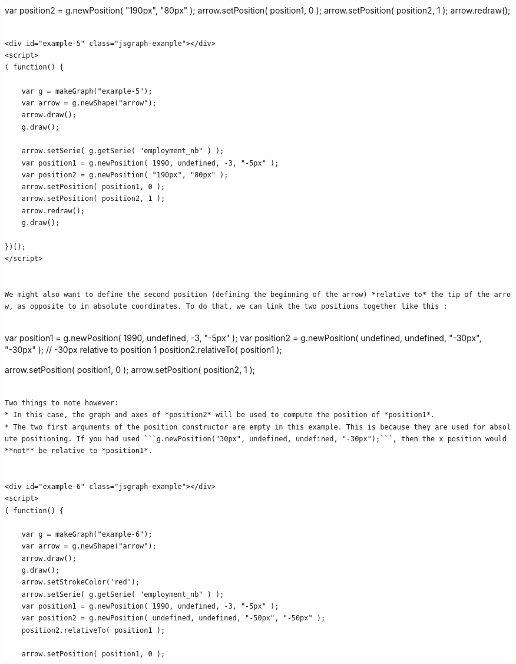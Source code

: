 var position2 = g.newPosition( "190px", "80px" );
arrow.setPosition( position1, 0 );
arrow.setPosition( position2, 1 );
arrow.redraw();
```

<div id="example-5" class="jsgraph-example"></div>
<script>
( function() {

	var g = makeGraph("example-5");
	var arrow = g.newShape("arrow");
	arrow.draw();
	g.draw();

	arrow.setSerie( g.getSerie( "employment_nb" ) );
	var position1 = g.newPosition( 1990, undefined, -3, "-5px" );
	var position2 = g.newPosition( "190px", "80px" );
	arrow.setPosition( position1, 0 );
	arrow.setPosition( position2, 1 );
	arrow.redraw();
	g.draw();

})();
</script>


We might also want to define the second position (defining the beginning of the arrow) *relative to* the tip of the arrow, as opposite to in absolute coordinates. To do that, we can link the two positions together like this :


```
var position1 = g.newPosition( 1990, undefined, -3, "-5px" );
var position2 = g.newPosition( undefined, undefined, "-30px", "-30px" ); // -30px relative to position 1
position2.relativeTo( position1 );

arrow.setPosition( position1, 0 );
arrow.setPosition( position2, 1 );
```

Two things to note however:
* In this case, the graph and axes of *position2* will be used to compute the position of *position1*.
* The two first arguments of the position constructor are empty in this example. This is because they are used for absolute positioning. If you had used ```g.newPosition("30px", undefined, undefined, "-30px");```, then the x position would **not** be relative to *position1*.


<div id="example-6" class="jsgraph-example"></div>
<script>
( function() {

	var g = makeGraph("example-6");
	var arrow = g.newShape("arrow");
	arrow.draw();
	g.draw();
	arrow.setStrokeColor('red');
	arrow.setSerie( g.getSerie( "employment_nb" ) );
	var position1 = g.newPosition( 1990, undefined, -3, "-5px" );
	var position2 = g.newPosition( undefined, undefined, "-50px", "-50px" );
	position2.relativeTo( position1 );

	arrow.setPosition( position1, 0 );
```